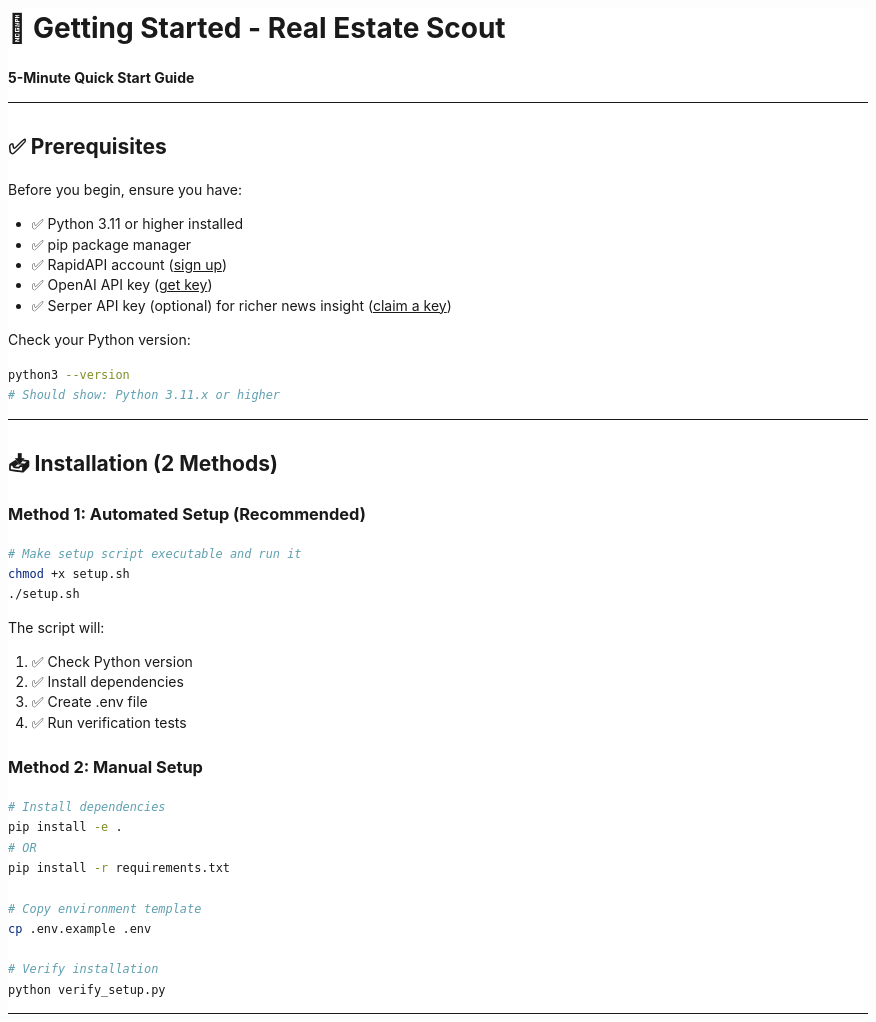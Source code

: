 # 🚀 Getting Started - Real Estate Scout

**5-Minute Quick Start Guide**

---

## ✅ Prerequisites

Before you begin, ensure you have:
- ✅ Python 3.11 or higher installed
- ✅ pip package manager
- ✅ RapidAPI account ([sign up](https://rapidapi.com/))
- ✅ OpenAI API key ([get key](https://platform.openai.com/api-keys))
- ✅ Serper API key (optional) for richer news insight ([claim a key](https://serper.dev))

Check your Python version:
```bash
python3 --version
# Should show: Python 3.11.x or higher
```

---

## 📥 Installation (2 Methods)

### Method 1: Automated Setup (Recommended)
```bash
# Make setup script executable and run it
chmod +x setup.sh
./setup.sh
```

The script will:
1. ✅ Check Python version
2. ✅ Install dependencies
3. ✅ Create .env file
4. ✅ Run verification tests

### Method 2: Manual Setup
```bash
# Install dependencies
pip install -e .
# OR
pip install -r requirements.txt

# Copy environment template
cp .env.example .env

# Verify installation
python verify_setup.py
```

---
